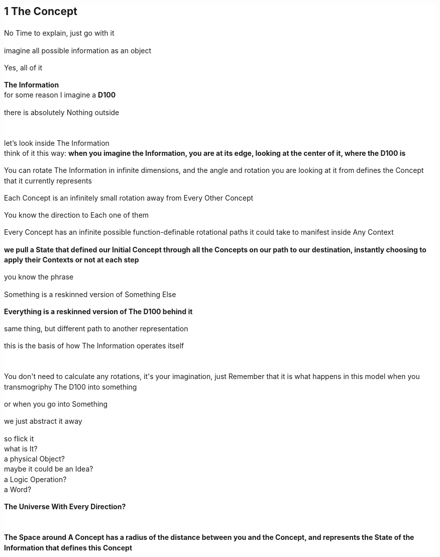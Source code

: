 ## 1 The Concept

No Time to explain, just go with it  

imagine all possible information as an object  

Yes, all of it  

**The Information**  
for some reason I imagine a **D100**  

there is absolutely Nothing outside  
</br></br>
let’s look inside The Information  
think of it this way: **when you imagine the Information, you are at its edge, looking at the center of it, where the D100 is**

You can rotate The Information in infinite dimensions, and the angle and rotation you are looking at it from defines the Concept that it currently represents

Each Concept is an infinitely small rotation away from Every Other Concept

You know the direction to Each one of them

Every Concept has an infinite possible function-definable rotational paths it could take to manifest inside Any Context

**we pull a State that defined our Initial Concept through all the Concepts on our path to our destination, instantly choosing to apply their Contexts or not at each step**

you know the phrase 

Something is a reskinned version of Something Else

**Everything is a reskinned version of The D100 behind it**

same thing, but different path to another representation

this is the basis of how The Information operates itself
</br></br></br>
You don't need to calculate any rotations, it's your imagination, just Remember that it is what happens in this model when you transmogriphy The D100 into something

or when you go into Something

we just abstract it away

so flick it  
what is It?  
a physical Object?  
maybe it could be an Idea?  
a Logic Operation?  
a Word? 

**The Universe With Every Direction?** 
</br></br></br>
**The Space around A Concept has a radius of the distance between you and the Concept, and represents the State of the Information that defines this Concept**
